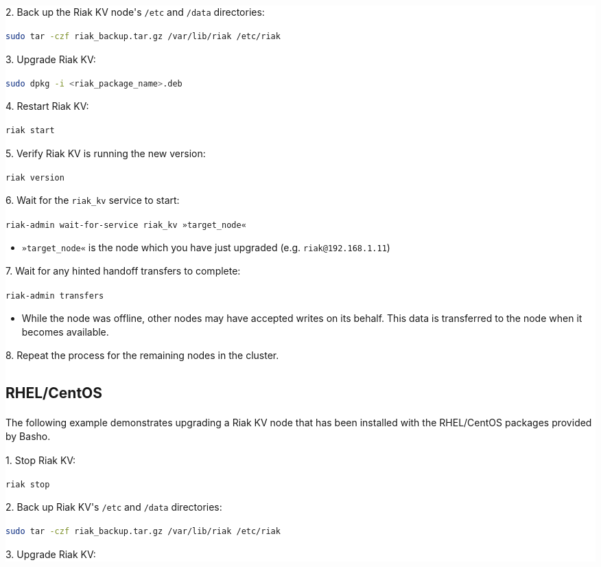 2\. Back up the Riak KV node's `/etc` and `/data` directories:

```bash
sudo tar -czf riak_backup.tar.gz /var/lib/riak /etc/riak
```

3\. Upgrade Riak KV:

```bash
sudo dpkg -i <riak_package_name>.deb
```

4\. Restart Riak KV:

```bash
riak start
```

5\. Verify Riak KV is running the new version:

```bash
riak version
```

6\. Wait for the `riak_kv` service to start:

```bash
riak-admin wait-for-service riak_kv »target_node«
```

* `»target_node«` is the node which you have just upgraded (e.g.
`riak@192.168.1.11`)

7\. Wait for any hinted handoff transfers to complete:

```bash
riak-admin transfers
```

* While the node was offline, other nodes may have accepted writes on its
behalf. This data is transferred to the node when it becomes available.

8\. Repeat the process for the remaining nodes in the cluster.

## RHEL/CentOS

The following example demonstrates upgrading a Riak KV node that has been
installed with the RHEL/CentOS packages provided by Basho.

1\. Stop Riak KV:

```bash
riak stop
```

2\. Back up Riak KV's `/etc` and `/data` directories:

```bash
sudo tar -czf riak_backup.tar.gz /var/lib/riak /etc/riak
```

3\. Upgrade Riak KV:
